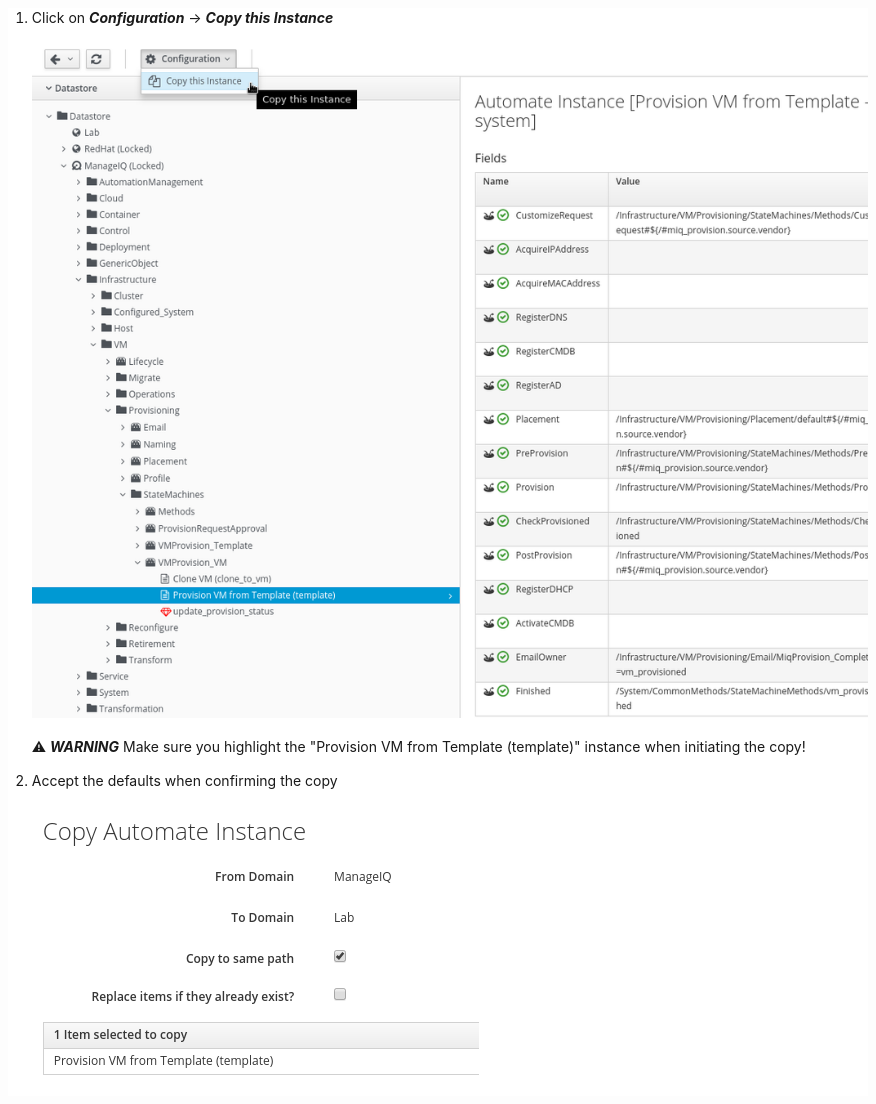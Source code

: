 1. Click on ***Configuration*** -> ***Copy this Instance***

    ![copy provision from template instance](../../common/img/copy-provision-vm-from-template-instance.png)

    :warning: ***WARNING*** Make sure you highlight the "Provision VM from Template (template)" instance when initiating the copy!

1. Accept the defaults when confirming the copy

    ![copy prevision from](../../common/img/copy-provision-instance.png)
